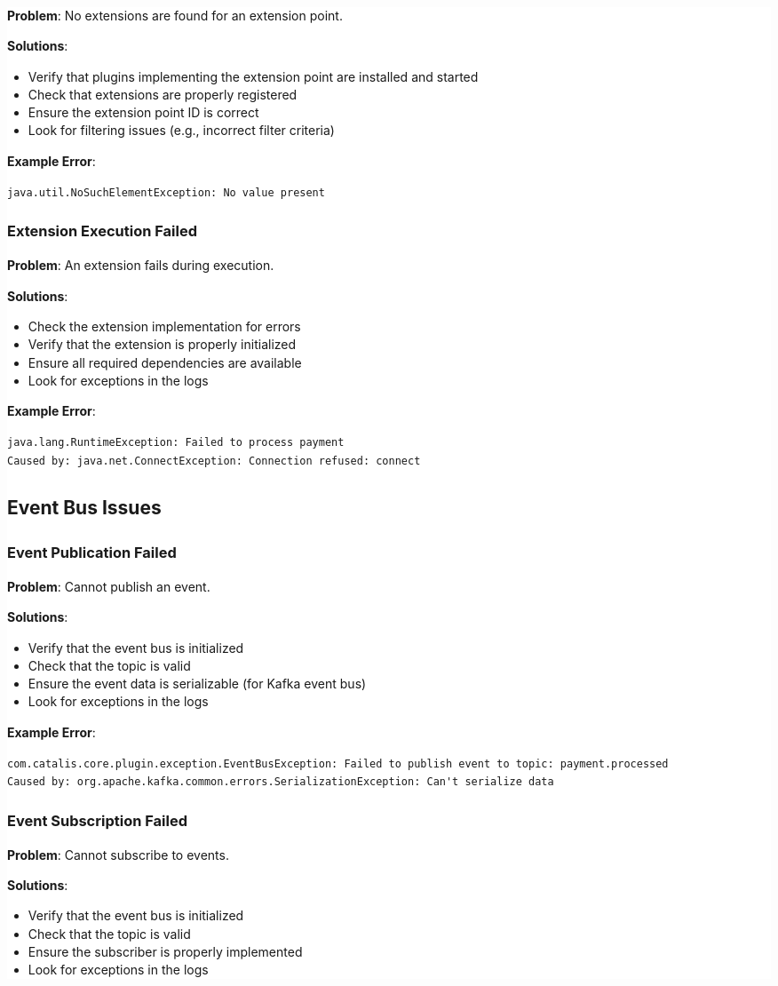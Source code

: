 **Problem**: No extensions are found for an extension point.

**Solutions**:
- Verify that plugins implementing the extension point are installed and started
- Check that extensions are properly registered
- Ensure the extension point ID is correct
- Look for filtering issues (e.g., incorrect filter criteria)

**Example Error**:
```
java.util.NoSuchElementException: No value present
```

### Extension Execution Failed

**Problem**: An extension fails during execution.

**Solutions**:
- Check the extension implementation for errors
- Verify that the extension is properly initialized
- Ensure all required dependencies are available
- Look for exceptions in the logs

**Example Error**:
```
java.lang.RuntimeException: Failed to process payment
Caused by: java.net.ConnectException: Connection refused: connect
```

## Event Bus Issues

### Event Publication Failed

**Problem**: Cannot publish an event.

**Solutions**:
- Verify that the event bus is initialized
- Check that the topic is valid
- Ensure the event data is serializable (for Kafka event bus)
- Look for exceptions in the logs

**Example Error**:
```
com.catalis.core.plugin.exception.EventBusException: Failed to publish event to topic: payment.processed
Caused by: org.apache.kafka.common.errors.SerializationException: Can't serialize data
```

### Event Subscription Failed

**Problem**: Cannot subscribe to events.

**Solutions**:
- Verify that the event bus is initialized
- Check that the topic is valid
- Ensure the subscriber is properly implemented
- Look for exceptions in the logs
